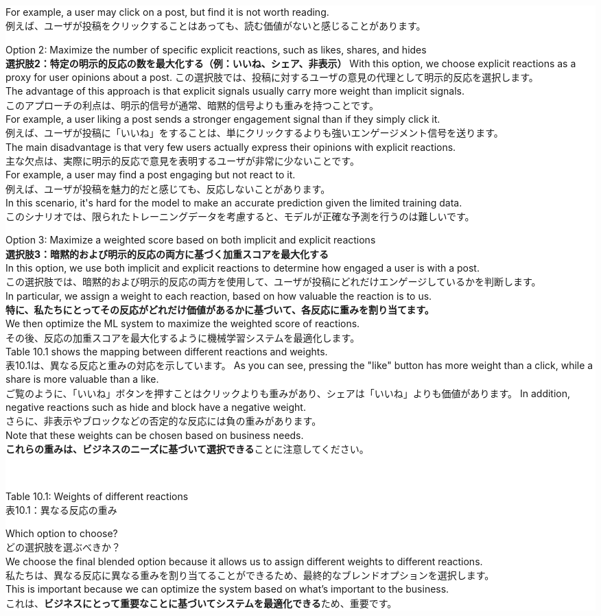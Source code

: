 For example, a user may click on a post, but find it is not worth reading.  
例えば、ユーザが投稿をクリックすることはあっても、読む価値がないと感じることがあります。

Option 2: Maximize the number of specific explicit reactions, such as likes, shares, and hides  
**選択肢2：特定の明示的反応の数を最大化する（例：いいね、シェア、非表示）**
With this option, we choose explicit reactions as a proxy for user opinions about a post.
この選択肢では、投稿に対するユーザの意見の代理として明示的反応を選択します。  
The advantage of this approach is that explicit signals usually carry more weight than implicit signals.  
このアプローチの利点は、明示的信号が通常、暗黙的信号よりも重みを持つことです。  
For example, a user liking a post sends a stronger engagement signal than if they simply click it.  
例えば、ユーザが投稿に「いいね」をすることは、単にクリックするよりも強いエンゲージメント信号を送ります。  
The main disadvantage is that very few users actually express their opinions with explicit reactions.  
主な欠点は、実際に明示的反応で意見を表明するユーザが非常に少ないことです。  
For example, a user may find a post engaging but not react to it.  
例えば、ユーザが投稿を魅力的だと感じても、反応しないことがあります。  
In this scenario, it's hard for the model to make an accurate prediction given the limited training data.  
このシナリオでは、限られたトレーニングデータを考慮すると、モデルが正確な予測を行うのは難しいです。

Option 3: Maximize a weighted score based on both implicit and explicit reactions  
**選択肢3：暗黙的および明示的反応の両方に基づく加重スコアを最大化する**  
In this option, we use both implicit and explicit reactions to determine how engaged a user is with a post.  
この選択肢では、暗黙的および明示的反応の両方を使用して、ユーザが投稿にどれだけエンゲージしているかを判断します。  
In particular, we assign a weight to each reaction, based on how valuable the reaction is to us.  
**特に、私たちにとってその反応がどれだけ価値があるかに基づいて、各反応に重みを割り当てます。**  
We then optimize the ML system to maximize the weighted score of reactions.  
その後、反応の加重スコアを最大化するように機械学習システムを最適化します。  
Table 10.1 shows the mapping between different reactions and weights.  
表10.1は、異なる反応と重みの対応を示しています。
As you can see, pressing the "like" button has more weight than a click, while a share is more valuable than a like.  
ご覧のように、「いいね」ボタンを押すことはクリックよりも重みがあり、シェアは「いいね」よりも価値があります。 
In addition, negative reactions such as hide and block have a negative weight.  
さらに、非表示やブロックなどの否定的な反応には負の重みがあります。  
Note that these weights can be chosen based on business needs.  
**これらの重みは、ビジネスのニーズに基づいて選択できる**ことに注意してください。

![]()

Table 10.1: Weights of different reactions  
表10.1：異なる反応の重み  

Which option to choose?  
どの選択肢を選ぶべきか？  
We choose the final blended option because it allows us to assign different weights to different reactions.  
私たちは、異なる反応に異なる重みを割り当てることができるため、最終的なブレンドオプションを選択します。  
This is important because we can optimize the system based on what’s important to the business.  
これは、**ビジネスにとって重要なことに基づいてシステムを最適化できる**ため、重要です。
